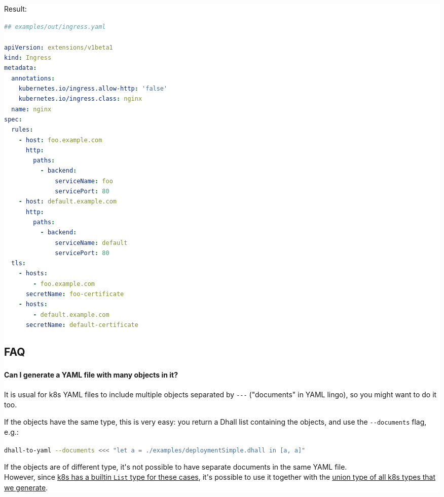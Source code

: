 Result:
```yaml
## examples/out/ingress.yaml

apiVersion: extensions/v1beta1
kind: Ingress
metadata:
  annotations:
    kubernetes.io/ingress.allow-http: 'false'
    kubernetes.io/ingress.class: nginx
  name: nginx
spec:
  rules:
    - host: foo.example.com
      http:
        paths:
          - backend:
              serviceName: foo
              servicePort: 80
    - host: default.example.com
      http:
        paths:
          - backend:
              serviceName: default
              servicePort: 80
  tls:
    - hosts:
        - foo.example.com
      secretName: foo-certificate
    - hosts:
        - default.example.com
      secretName: default-certificate

```

## FAQ

#### Can I generate a YAML file with many objects in it?

It is usual for k8s YAML files to include multiple objects separated by `---` ("documents" in YAML lingo),
so you might want to do it too.

If the objects have the same type, this is very easy: you return a Dhall list containing the
objects, and use the `--documents` flag, e.g.:

```bash
dhall-to-yaml --documents <<< "let a = ./examples/deploymentSimple.dhall in [a, a]"
```

If the objects are of different type, it's not possible to have separate documents in the same YAML file.  
However, since [k8s has a builtin `List` type for these cases](https://github.com/kubernetes/kubernetes/blob/master/hack/testdata/list.yaml),
it's possible to use it together with the [union type of all k8s types that we generate][typesUnion].


[stack]: https://haskellstack.org/
[hydra-project]: http://hydra.dhall-lang.org/project/dhall-kubernetes
[dhall-lang]: https://github.com/dhall-lang/dhall-lang
[dhall-website]: https://dhall-lang.org/
[security-hashes]: https://github.com/dhall-lang/dhall-lang/wiki/Safety-guarantees#code-injection
[typesUnion]: https://github.com/dhall-lang/dhall-kubernetes/blob/master/typesUnion.dhall
[kubernetes]: https://kubernetes.io/
[normalization]: https://en.wikipedia.org/wiki/Normalization_property_(abstract_rewriting)
[nginx-ingress]: https://github.com/kubernetes/ingress-nginx
[dhall-tutorial]: http://hackage.haskell.org/package/dhall-1.28.0/docs/Dhall-Tutorial.html
[deployment]: ./schemas/io.k8s.api.apps.v1.Deployment.dhall
[Ingress]: ./schemas/io.k8s.api.extensions.v1beta1.Ingress.dhall
[prometheus-operator]: https://github.com/coreos/prometheus-operator
[dhall-prometheus-operator]: https://github.com/coralogix/dhall-prometheus-operator